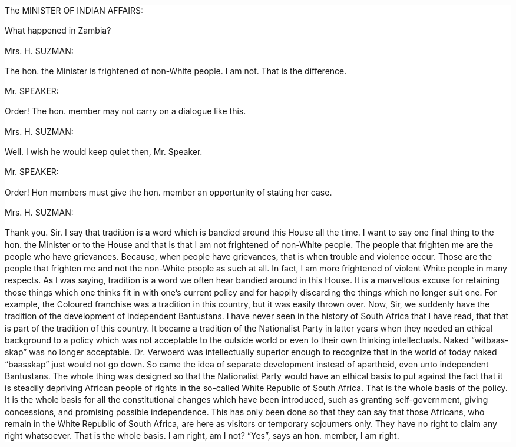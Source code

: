 </speech>

<speech by="#minister_of_indian_affairs">

<from>The <person refersTo="hansard_za">MINISTER OF INDIAN AFFAIRS</person>:</from>

<p>What happened in Zambia&#x003F;</p>

</speech>

<speech by="#suzman">

<from>Mrs. <person refersTo="hansard_za">H. SUZMAN</person>:</from>

<p>The hon. the Minister is frightened of non-White people. I am not. That is the difference.</p>

</speech>

<speech by="#speaker">

<from>Mr. <person refersTo="hansard_za">SPEAKER</person>:</from>

<p>Order! The hon. member may not carry on a dialogue like this.</p>

</speech>

<speech by="#suzman">

<from>Mrs. <person refersTo="hansard_za">H. SUZMAN</person>:</from>

<p>Well. I wish he would keep quiet then, Mr. Speaker.</p>

</speech>

<speech by="#speaker">

<from>Mr. <person refersTo="hansard_za">SPEAKER</person>:</from>

<p>Order! Hon members must give the hon. member an opportunity of stating her case.</p>

</speech>

<speech by="#suzman">

<from>Mrs. <person refersTo="hansard_za">H. SUZMAN</person>:</from>

<p>Thank you. Sir. I say that tradition is a word which is bandied around this House all the time. I want to say one final thing to the hon. the Minister or to the House and that is that I am not frightened of non-White people. The people that frighten me are the people who have grievances. Because, when people have grievances, that is when trouble and violence occur. Those are the people that frighten me and not the non-White people as such at all. In fact, I am more frightened of violent White people in many respects. As I was saying, tradition is a word we often hear bandied around in this House. It is a marvellous excuse for retaining those things which one thinks fit in with one&#x2019;s current policy and for happily discarding the things which no longer suit one. For example, the Coloured franchise was a tradition in this country, but it was easily thrown over. Now, Sir, we suddenly have the tradition of the development of independent Bantustans. I have never seen in the history of South Africa that I have read, that that is part of the tradition of this country. It became a tradition of the Nationalist Party in latter years when they needed an ethical background to a policy which was not acceptable to the outside world or even to their own thinking intellectuals. Naked &#x201C;witbaas-skap&#x201D; was no longer acceptable. Dr. Verwoerd was intellectually superior enough to recognize that in the world of today naked &#x201C;baasskap&#x201D; just would not go down. So came the idea of separate development instead of apartheid, even unto independent Bantustans. The whole thing was designed so that the Nationalist Party would have an ethical basis to put against the fact that it is steadily depriving African people of rights in the so-called White Republic of South Africa. That is the whole basis of the policy. It is the whole basis for all the constitutional changes which have been introduced, such as granting self-government, giving concessions, and promising possible independence. This has only been done so that they can say that those Africans, who remain in the White Republic of South Africa, are here as visitors or temporary sojourners only. They have no right to claim any right whatsoever. That is the whole basis. I am right, am I not&#x003F; &#x201C;Yes&#x201D;, says an hon. member, I am right.</p>
